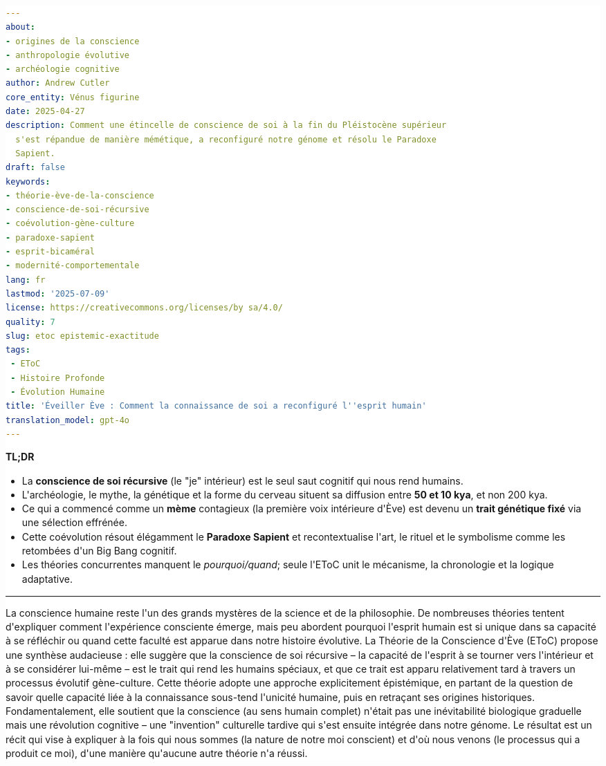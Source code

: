 ```yaml
---
about:
- origines de la conscience
- anthropologie évolutive
- archéologie cognitive
author: Andrew Cutler
core_entity: Vénus figurine
date: 2025-04-27
description: Comment une étincelle de conscience de soi à la fin du Pléistocène supérieur
  s'est répandue de manière mémétique, a reconfiguré notre génome et résolu le Paradoxe
  Sapient.
draft: false
keywords:
- théorie-ève-de-la-conscience
- conscience-de-soi-récursive
- coévolution-gène-culture
- paradoxe-sapient
- esprit-bicaméral
- modernité-comportementale
lang: fr
lastmod: '2025-07-09'
license: https://creativecommons.org/licenses/by sa/4.0/
quality: 7
slug: etoc epistemic-exactitude
tags:
 - EToC
 - Histoire Profonde
 - Évolution Humaine
title: 'Éveiller Ève : Comment la connaissance de soi a reconfiguré l''esprit humain'
translation_model: gpt-4o
---
```


**TL;DR**

- La **conscience de soi récursive** (le "je" intérieur) est le seul saut cognitif qui nous rend humains.
- L'archéologie, le mythe, la génétique et la forme du cerveau situent sa diffusion entre **50 et 10 kya**, et non 200 kya.
- Ce qui a commencé comme un **mème** contagieux (la première voix intérieure d'Ève) est devenu un **trait génétique fixé** via une sélection effrénée.
- Cette coévolution résout élégamment le **Paradoxe Sapient** et recontextualise l'art, le rituel et le symbolisme comme les retombées d'un Big Bang cognitif.
- Les théories concurrentes manquent le *pourquoi/quand*; seule l'EToC unit le mécanisme, la chronologie et la logique adaptative.

---

La conscience humaine reste l'un des grands mystères de la science et de la philosophie. De nombreuses théories tentent d'expliquer comment l'expérience consciente émerge, mais peu abordent pourquoi l'esprit humain est si unique dans sa capacité à se réfléchir ou quand cette faculté est apparue dans notre histoire évolutive. La Théorie de la Conscience d'Ève (EToC) propose une synthèse audacieuse : elle suggère que la conscience de soi récursive – la capacité de l'esprit à se tourner vers l'intérieur et à se considérer lui-même – est le trait qui rend les humains spéciaux, et que ce trait est apparu relativement tard à travers un processus évolutif gène-culture. Cette théorie adopte une approche explicitement épistémique, en partant de la question de savoir quelle capacité liée à la connaissance sous-tend l'unicité humaine, puis en retraçant ses origines historiques. Fondamentalement, elle soutient que la conscience (au sens humain complet) n'était pas une inévitabilité biologique graduelle mais une révolution cognitive – une "invention" culturelle tardive qui s'est ensuite intégrée dans notre génome. Le résultat est un récit qui vise à expliquer à la fois qui nous sommes (la nature de notre moi conscient) et d'où nous venons (le processus qui a produit ce moi), d'une manière qu'aucune autre théorie n'a réussi.
